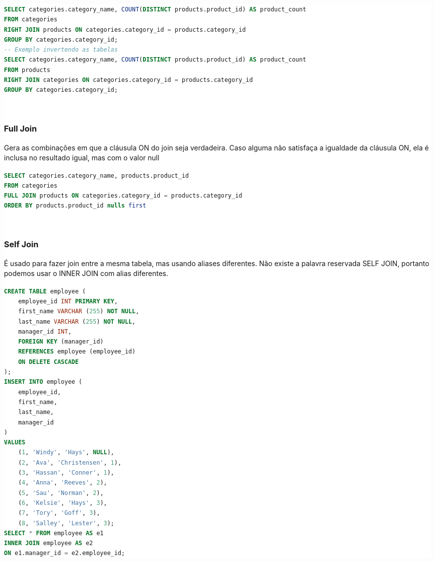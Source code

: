 ```sql
SELECT categories.category_name, COUNT(DISTINCT products.product_id) AS product_count
FROM categories
RIGHT JOIN products ON categories.category_id = products.category_id
GROUP BY categories.category_id;
-- Exemplo invertendo as tabelas
SELECT categories.category_name, COUNT(DISTINCT products.product_id) AS product_count
FROM products
RIGHT JOIN categories ON categories.category_id = products.category_id
GROUP BY categories.category_id;
```

&nbsp;


### Full Join
Gera as combinações em que a cláusula ON do join seja verdadeira. Caso alguma não satisfaça a igualdade da cláusula ON, ela é inclusa no resultado igual, mas com o valor null

```sql
SELECT categories.category_name, products.product_id
FROM categories
FULL JOIN products ON categories.category_id = products.category_id
ORDER BY products.product_id nulls first
```

&nbsp;

### Self Join

É usado para fazer join entre a mesma tabela, mas usando aliases diferentes. Não existe a palavra reservada SELF JOIN, portanto podemos usar o INNER JOIN com alias diferentes.

```sql
CREATE TABLE employee (
	employee_id INT PRIMARY KEY,
	first_name VARCHAR (255) NOT NULL,
	last_name VARCHAR (255) NOT NULL,
	manager_id INT,
	FOREIGN KEY (manager_id) 
	REFERENCES employee (employee_id) 
	ON DELETE CASCADE
);
INSERT INTO employee (
	employee_id,
	first_name,
	last_name,
	manager_id
)
VALUES
	(1, 'Windy', 'Hays', NULL),
	(2, 'Ava', 'Christensen', 1),
	(3, 'Hassan', 'Conner', 1),
	(4, 'Anna', 'Reeves', 2),
	(5, 'Sau', 'Norman', 2),
	(6, 'Kelsie', 'Hays', 3),
	(7, 'Tory', 'Goff', 3),
	(8, 'Salley', 'Lester', 3);
SELECT * FROM employee AS e1
INNER JOIN employee AS e2
ON e1.manager_id = e2.employee_id;
```
